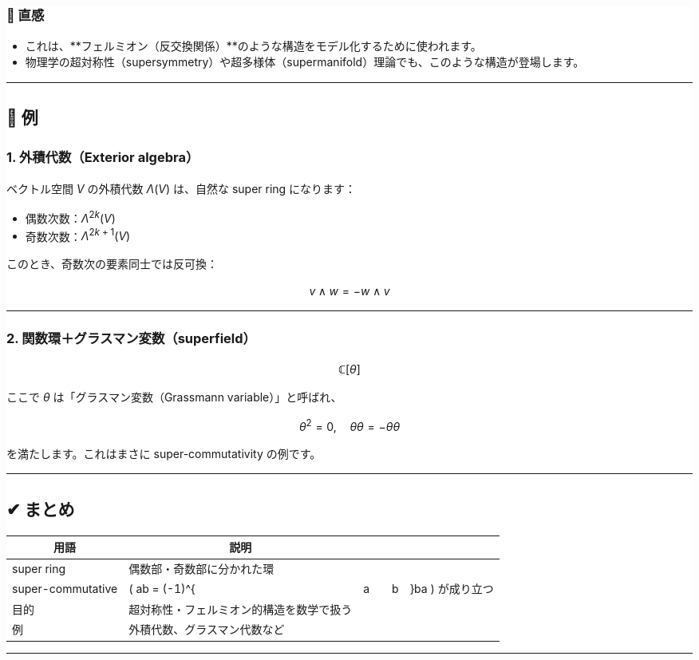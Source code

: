 
### 🧠 直感

* これは、\*\*フェルミオン（反交換関係）\*\*のような構造をモデル化するために使われます。
* 物理学の超対称性（supersymmetry）や超多様体（supermanifold）理論でも、このような構造が登場します。

---

## 🔸 例

### 1. 外積代数（Exterior algebra）

ベクトル空間 $V$ の外積代数 $\Lambda(V)$ は、自然な super ring になります：

* 偶数次数：$\Lambda^{2k}(V)$
* 奇数次数：$\Lambda^{2k+1}(V)$

このとき、奇数次の要素同士では反可換：

$$
v \wedge w = -w \wedge v
$$

---

### 2. 関数環＋グラスマン変数（superfield）

$$
\mathbb{C}[\theta]
$$

ここで $\theta$ は「グラスマン変数（Grassmann variable）」と呼ばれ、

$$
\theta^2 = 0,\quad \theta\theta = -\theta\theta
$$

を満たします。これはまさに super-commutativity の例です。

---

## ✔ まとめ

| 用語                | 説明                   |   |   |   |             |
| ----------------- | -------------------- | - | - | - | ----------- |
| super ring        | 偶数部・奇数部に分かれた環        |   |   |   |             |
| super-commutative | ( ab = (-1)^{        | a |   | b | }ba ) が成り立つ |
| 目的                | 超対称性・フェルミオン的構造を数学で扱う |   |   |   |             |
| 例                 | 外積代数、グラスマン代数など       |   |   |   |             |

---


[1]: https://en.wikipedia.org/wiki/Superalgebra?utm_source=chatgpt.com "Superalgebra"
[2]: https://arxiv.org/abs/1007.2236?utm_source=chatgpt.com "Quotient sheaves of algebraic supergroups are superschemes"
[3]: https://arxiv.org/abs/1905.08219?utm_source=chatgpt.com "On the notion of Krull super-dimension"
[4]: https://kaken.nii.ac.jp/ja/grant/KAKENHI-PROJECT-20K03552/?utm_source=chatgpt.com "KAKEN — 研究課題をさがす | ホップ・ガロア理論のスーパー幾何学への応用 (KAKENHI-PROJECT-20K03552)"